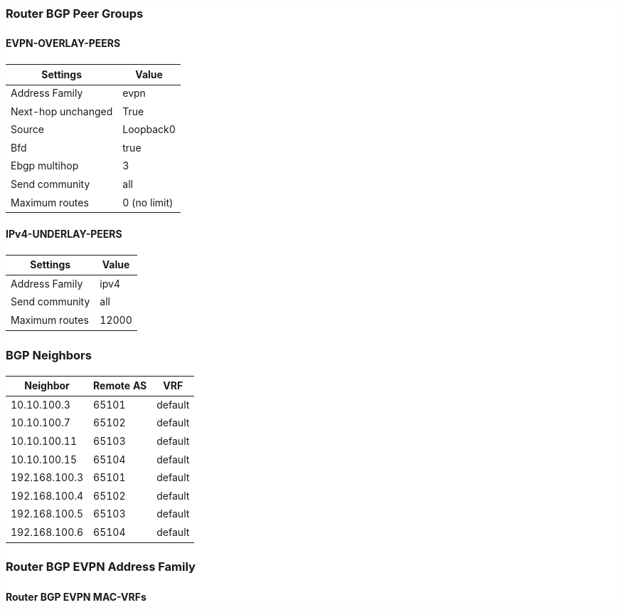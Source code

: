 ### Router BGP Peer Groups

#### EVPN-OVERLAY-PEERS

| Settings | Value |
| -------- | ----- |
| Address Family | evpn |
| Next-hop unchanged | True |
| Source | Loopback0 |
| Bfd | true |
| Ebgp multihop | 3 |
| Send community | all |
| Maximum routes | 0 (no limit) |

#### IPv4-UNDERLAY-PEERS

| Settings | Value |
| -------- | ----- |
| Address Family | ipv4 |
| Send community | all |
| Maximum routes | 12000 |

### BGP Neighbors

| Neighbor | Remote AS | VRF |
| -------- | --------- | --- |
| 10.10.100.3 | 65101 | default |
| 10.10.100.7 | 65102 | default |
| 10.10.100.11 | 65103 | default |
| 10.10.100.15 | 65104 | default |
| 192.168.100.3 | 65101 | default |
| 192.168.100.4 | 65102 | default |
| 192.168.100.5 | 65103 | default |
| 192.168.100.6 | 65104 | default |

### Router BGP EVPN Address Family

#### Router BGP EVPN MAC-VRFs
